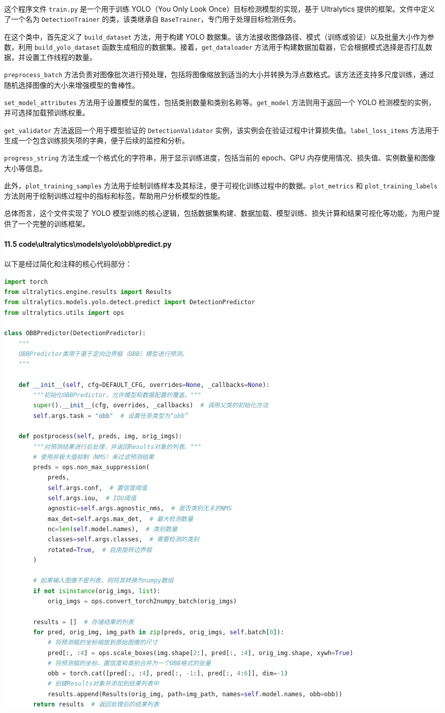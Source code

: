 这个程序文件 `train.py` 是一个用于训练 YOLO（You Only Look Once）目标检测模型的实现，基于 Ultralytics 提供的框架。文件中定义了一个名为 `DetectionTrainer` 的类，该类继承自 `BaseTrainer`，专门用于处理目标检测任务。

在这个类中，首先定义了 `build_dataset` 方法，用于构建 YOLO 数据集。该方法接收图像路径、模式（训练或验证）以及批量大小作为参数，利用 `build_yolo_dataset` 函数生成相应的数据集。接着，`get_dataloader` 方法用于构建数据加载器，它会根据模式选择是否打乱数据，并设置工作线程的数量。

`preprocess_batch` 方法负责对图像批次进行预处理，包括将图像缩放到适当的大小并转换为浮点数格式。该方法还支持多尺度训练，通过随机选择图像的大小来增强模型的鲁棒性。

`set_model_attributes` 方法用于设置模型的属性，包括类别数量和类别名称等。`get_model` 方法则用于返回一个 YOLO 检测模型的实例，并可选择加载预训练权重。

`get_validator` 方法返回一个用于模型验证的 `DetectionValidator` 实例，该实例会在验证过程中计算损失值。`label_loss_items` 方法用于生成一个包含训练损失项的字典，便于后续的监控和分析。

`progress_string` 方法生成一个格式化的字符串，用于显示训练进度，包括当前的 epoch、GPU 内存使用情况、损失值、实例数量和图像大小等信息。

此外，`plot_training_samples` 方法用于绘制训练样本及其标注，便于可视化训练过程中的数据。`plot_metrics` 和 `plot_training_labels` 方法则用于绘制训练过程中的指标和标签，帮助用户分析模型的性能。

总体而言，这个文件实现了 YOLO 模型训练的核心逻辑，包括数据集构建、数据加载、模型训练、损失计算和结果可视化等功能，为用户提供了一个完整的训练框架。

#### 11.5 code\ultralytics\models\yolo\obb\predict.py

以下是经过简化和注释的核心代码部分：

```python
import torch
from ultralytics.engine.results import Results
from ultralytics.models.yolo.detect.predict import DetectionPredictor
from ultralytics.utils import ops

class OBBPredictor(DetectionPredictor):
    """
    OBBPredictor类用于基于定向边界框（OBB）模型进行预测。
    """

    def __init__(self, cfg=DEFAULT_CFG, overrides=None, _callbacks=None):
        """初始化OBBPredictor，允许模型和数据配置的覆盖。"""
        super().__init__(cfg, overrides, _callbacks)  # 调用父类的初始化方法
        self.args.task = "obb"  # 设置任务类型为“obb”

    def postprocess(self, preds, img, orig_imgs):
        """对预测结果进行后处理，并返回Results对象的列表。"""
        # 使用非极大值抑制（NMS）来过滤预测结果
        preds = ops.non_max_suppression(
            preds,
            self.args.conf,  # 置信度阈值
            self.args.iou,  # IOU阈值
            agnostic=self.args.agnostic_nms,  # 是否类别无关的NMS
            max_det=self.args.max_det,  # 最大检测数量
            nc=len(self.model.names),  # 类别数量
            classes=self.args.classes,  # 需要检测的类别
            rotated=True,  # 启用旋转边界框
        )

        # 如果输入图像不是列表，则将其转换为numpy数组
        if not isinstance(orig_imgs, list):
            orig_imgs = ops.convert_torch2numpy_batch(orig_imgs)

        results = []  # 存储结果的列表
        for pred, orig_img, img_path in zip(preds, orig_imgs, self.batch[0]):
            # 将预测框的坐标缩放到原始图像的尺寸
            pred[:, :4] = ops.scale_boxes(img.shape[2:], pred[:, :4], orig_img.shape, xywh=True)
            # 将预测框的坐标、置信度和类别合并为一个OBB格式的张量
            obb = torch.cat([pred[:, :4], pred[:, -1:], pred[:, 4:6]], dim=-1)
            # 创建Results对象并添加到结果列表中
            results.append(Results(orig_img, path=img_path, names=self.model.names, obb=obb))
        return results  # 返回处理后的结果列表
```